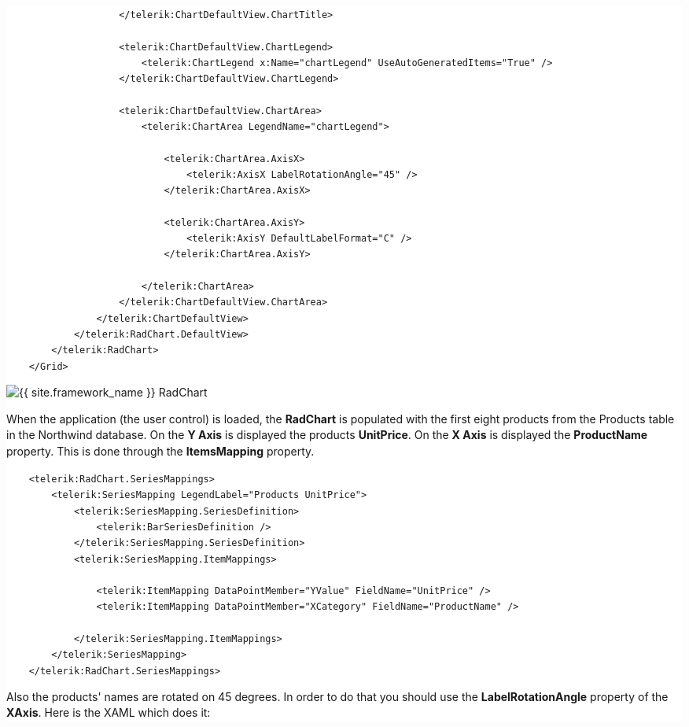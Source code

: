 ```XAML
	                </telerik:ChartDefaultView.ChartTitle>
	
	                <telerik:ChartDefaultView.ChartLegend>
	                    <telerik:ChartLegend x:Name="chartLegend" UseAutoGeneratedItems="True" />
	                </telerik:ChartDefaultView.ChartLegend>
	
	                <telerik:ChartDefaultView.ChartArea>
	                    <telerik:ChartArea LegendName="chartLegend">
	
	                        <telerik:ChartArea.AxisX>
	                            <telerik:AxisX LabelRotationAngle="45" />
	                        </telerik:ChartArea.AxisX>
	
	                        <telerik:ChartArea.AxisY>
	                            <telerik:AxisY DefaultLabelFormat="C" />
	                        </telerik:ChartArea.AxisY>
	
	                    </telerik:ChartArea>
	                </telerik:ChartDefaultView.ChartArea>
	            </telerik:ChartDefaultView>
	        </telerik:RadChart.DefaultView>
	    </telerik:RadChart>
	</Grid>
```

![{{ site.framework_name }} RadChart  ](images/RadChart_HowToDrillDownChart_010.png)

When the application (the user control) is loaded, the __RadChart__ is populated with the first eight products from the Products table in the Northwind database. On the __Y Axis__ is displayed the products __UnitPrice__. On the __X Axis__ is displayed the __ProductName__ property. This is done through the __ItemsMapping__ property. 



```XAML
	<telerik:RadChart.SeriesMappings>
	    <telerik:SeriesMapping LegendLabel="Products UnitPrice">
	        <telerik:SeriesMapping.SeriesDefinition>
	            <telerik:BarSeriesDefinition />
	        </telerik:SeriesMapping.SeriesDefinition>
	        <telerik:SeriesMapping.ItemMappings>
	
	            <telerik:ItemMapping DataPointMember="YValue" FieldName="UnitPrice" />
	            <telerik:ItemMapping DataPointMember="XCategory" FieldName="ProductName" />
	
	        </telerik:SeriesMapping.ItemMappings>
	    </telerik:SeriesMapping>
	</telerik:RadChart.SeriesMappings>
```



Also the products' names are rotated on 45 degrees. In order to do that you should use the __LabelRotationAngle__ property of the __XAxis__. Here is the XAML which does it: 
